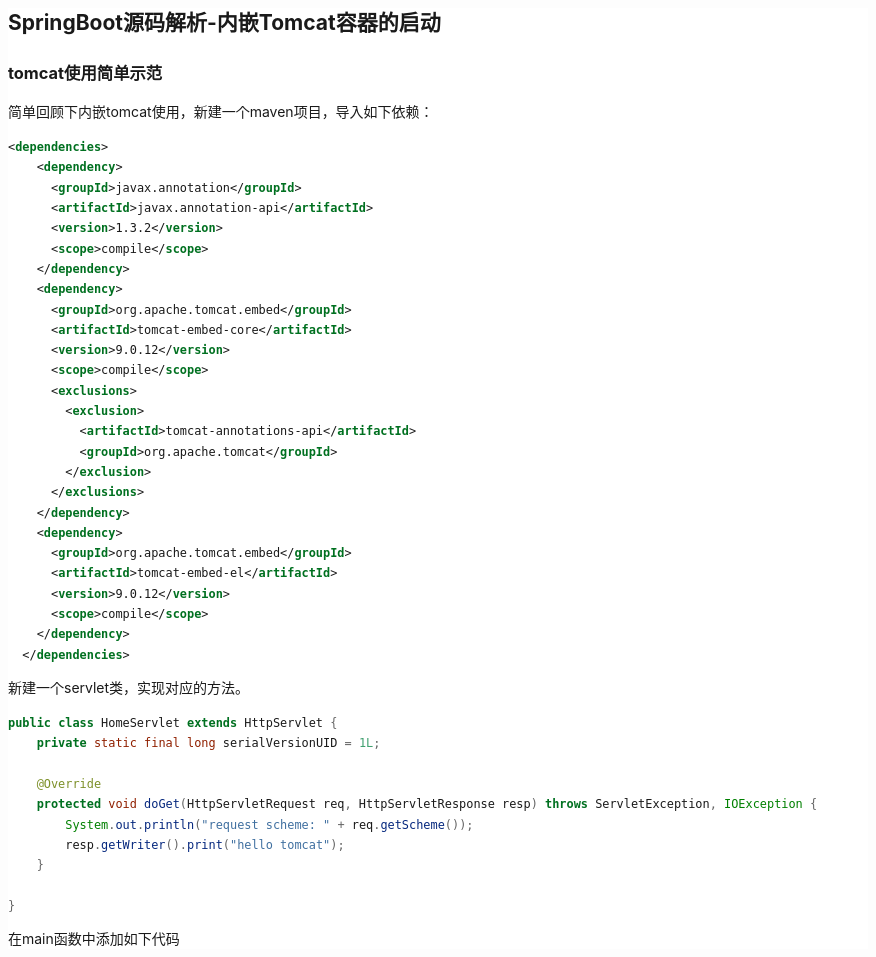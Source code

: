 ## SpringBoot源码解析-内嵌Tomcat容器的启动

### tomcat使用简单示范

简单回顾下内嵌tomcat使用，新建一个maven项目，导入如下依赖：

```xml
<dependencies>
    <dependency>
      <groupId>javax.annotation</groupId>
      <artifactId>javax.annotation-api</artifactId>
      <version>1.3.2</version>
      <scope>compile</scope>
    </dependency>
    <dependency>
      <groupId>org.apache.tomcat.embed</groupId>
      <artifactId>tomcat-embed-core</artifactId>
      <version>9.0.12</version>
      <scope>compile</scope>
      <exclusions>
        <exclusion>
          <artifactId>tomcat-annotations-api</artifactId>
          <groupId>org.apache.tomcat</groupId>
        </exclusion>
      </exclusions>
    </dependency>
    <dependency>
      <groupId>org.apache.tomcat.embed</groupId>
      <artifactId>tomcat-embed-el</artifactId>
      <version>9.0.12</version>
      <scope>compile</scope>
    </dependency>
  </dependencies>
```

新建一个servlet类，实现对应的方法。

```java
public class HomeServlet extends HttpServlet {
    private static final long serialVersionUID = 1L;

    @Override
    protected void doGet(HttpServletRequest req, HttpServletResponse resp) throws ServletException, IOException {
        System.out.println("request scheme: " + req.getScheme());
        resp.getWriter().print("hello tomcat");
    }

}
```

在main函数中添加如下代码
